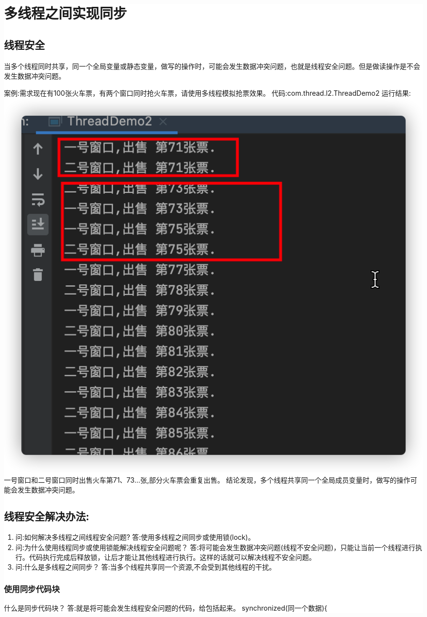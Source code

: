 #  多线程之间实现同步
## 线程安全
当多个线程同时共享，同一个全局变量或静态变量，做写的操作时，可能会发生数据冲突问题，也就是线程安全问题。但是做读操作是不会发生数据冲突问题。

案例:需求现在有100张火车票，有两个窗口同时抢火车票，请使用多线程模拟抢票效果。
代码:com.thread.l2.ThreadDemo2
运行结果:
![avatar](./assets/21.png)
一号窗口和二号窗口同时出售火车第71、73...张,部分火车票会重复出售。
结论发现，多个线程共享同一个全局成员变量时，做写的操作可能会发生数据冲突问题。
## 线程安全解决办法:
1. 问:如何解决多线程之间线程安全问题?
答:使用多线程之间同步或使用锁(lock)。
2. 问:为什么使用线程同步或使用锁能解决线程安全问题呢？
答:将可能会发生数据冲突问题(线程不安全问题)，只能让当前一个线程进行执行。代码执行完成后释放锁，让后才能让其他线程进行执行。这样的话就可以解决线程不安全问题。
3. 问:什么是多线程之间同步？
答:当多个线程共享同一个资源,不会受到其他线程的干扰。
### 使用同步代码块
什么是同步代码块？
答:就是将可能会发生线程安全问题的代码，给包括起来。
synchronized(同一个数据){